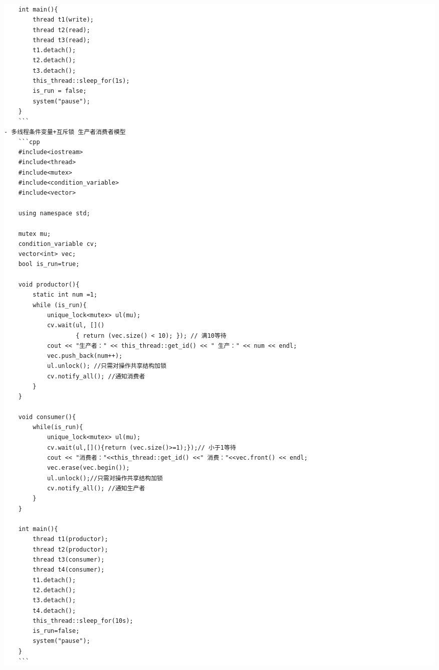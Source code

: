         int main(){
            thread t1(write);
            thread t2(read);
            thread t3(read);
            t1.detach();
            t2.detach();
            t3.detach();
            this_thread::sleep_for(1s);
            is_run = false;
            system("pause");
        }
        ```
    - 多线程条件变量+互斥锁 生产者消费者模型
        ```cpp
        #include<iostream>
        #include<thread>
        #include<mutex>
        #include<condition_variable>
        #include<vector>

        using namespace std;

        mutex mu;
        condition_variable cv;
        vector<int> vec;
        bool is_run=true;

        void productor(){
            static int num =1;
            while (is_run){
                unique_lock<mutex> ul(mu);
                cv.wait(ul, []()
                        { return (vec.size() < 10); }); // 满10等待
                cout << "生产者：" << this_thread::get_id() << " 生产：" << num << endl;
                vec.push_back(num++);
                ul.unlock(); //只需对操作共享结构加锁
                cv.notify_all(); //通知消费者
            }
        }

        void consumer(){
            while(is_run){
                unique_lock<mutex> ul(mu);
                cv.wait(ul,[](){return (vec.size()>=1);});// 小于1等待
                cout << "消费者："<<this_thread::get_id() <<" 消费："<<vec.front() << endl;
                vec.erase(vec.begin());
                ul.unlock();//只需对操作共享结构加锁
                cv.notify_all(); //通知生产者
            }
        }

        int main(){
            thread t1(productor);
            thread t2(productor);
            thread t3(consumer);
            thread t4(consumer);
            t1.detach();
            t2.detach();
            t3.detach();
            t4.detach();
            this_thread::sleep_for(10s);
            is_run=false;
            system("pause");
        }
        ```